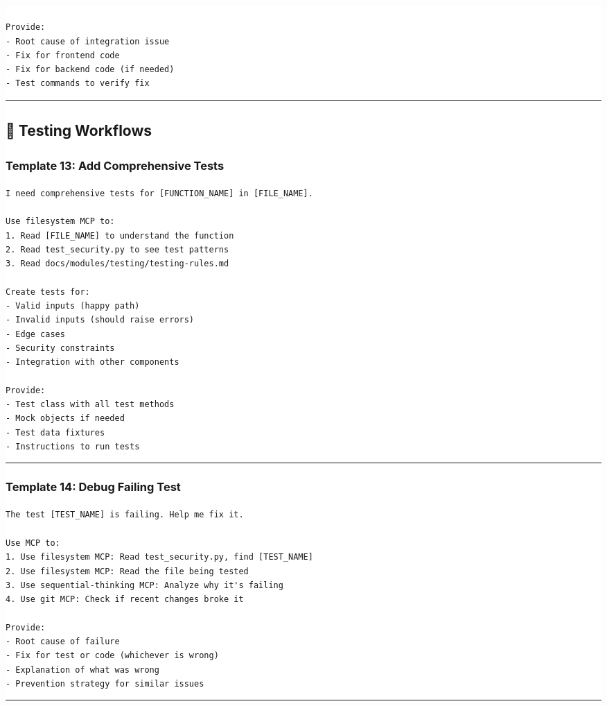 ```

Provide:
- Root cause of integration issue
- Fix for frontend code
- Fix for backend code (if needed)
- Test commands to verify fix
```

---

## 🧪 Testing Workflows

### Template 13: Add Comprehensive Tests

```
I need comprehensive tests for [FUNCTION_NAME] in [FILE_NAME].

Use filesystem MCP to:
1. Read [FILE_NAME] to understand the function
2. Read test_security.py to see test patterns
3. Read docs/modules/testing/testing-rules.md

Create tests for:
- Valid inputs (happy path)
- Invalid inputs (should raise errors)
- Edge cases
- Security constraints
- Integration with other components

Provide:
- Test class with all test methods
- Mock objects if needed
- Test data fixtures
- Instructions to run tests
```

---

### Template 14: Debug Failing Test

```
The test [TEST_NAME] is failing. Help me fix it.

Use MCP to:
1. Use filesystem MCP: Read test_security.py, find [TEST_NAME]
2. Use filesystem MCP: Read the file being tested
3. Use sequential-thinking MCP: Analyze why it's failing
4. Use git MCP: Check if recent changes broke it

Provide:
- Root cause of failure
- Fix for test or code (whichever is wrong)
- Explanation of what was wrong
- Prevention strategy for similar issues
```

---